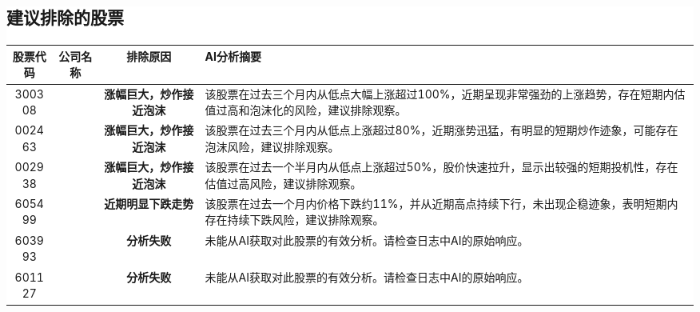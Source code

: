 ## 建议排除的股票

| 股票代码 | 公司名称 | 排除原因 | AI分析摘要 |
|:---:|:---:|:---:|:---|
| 300308 |  | **涨幅巨大，炒作接近泡沫** | 该股票在过去三个月内从低点大幅上涨超过100%，近期呈现非常强劲的上涨趋势，存在短期内估值过高和泡沫化的风险，建议排除观察。 |
| 002463 |  | **涨幅巨大，炒作接近泡沫** | 该股票在过去三个月内从低点上涨超过80%，近期涨势迅猛，有明显的短期炒作迹象，可能存在泡沫风险，建议排除观察。 |
| 002938 |  | **涨幅巨大，炒作接近泡沫** | 该股票在过去一个半月内从低点上涨超过50%，股价快速拉升，显示出较强的短期投机性，存在估值过高风险，建议排除观察。 |
| 605499 |  | **近期明显下跌走势** | 该股票在过去一个月内价格下跌约11%，并从近期高点持续下行，未出现企稳迹象，表明短期内存在持续下跌风险，建议排除观察。 |
| 603993 |  | **分析失败** | 未能从AI获取对此股票的有效分析。请检查日志中AI的原始响应。 |
| 601127 |  | **分析失败** | 未能从AI获取对此股票的有效分析。请检查日志中AI的原始响应。 |
